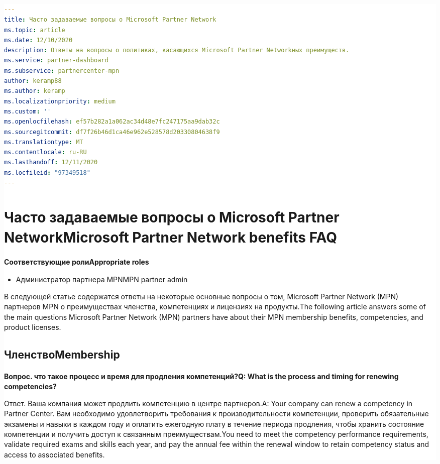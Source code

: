 ```yaml
---
title: Часто задаваемые вопросы о Microsoft Partner Network
ms.topic: article
ms.date: 12/10/2020
description: Ответы на вопросы о политиках, касающихся Microsoft Partner Networkных преимуществ.
ms.service: partner-dashboard
ms.subservice: partnercenter-mpn
author: keramp88
ms.author: keramp
ms.localizationpriority: medium
ms.custom: ''
ms.openlocfilehash: ef57b282a1a062ac34d48e7fc247175aa9dab32c
ms.sourcegitcommit: df7f26b46d1ca46e962e528578d20330804638f9
ms.translationtype: MT
ms.contentlocale: ru-RU
ms.lasthandoff: 12/11/2020
ms.locfileid: "97349518"
---
```

# <a name="microsoft-partner-network-benefits-faq"></a><span data-ttu-id="d1867-103">Часто задаваемые вопросы о Microsoft Partner Network</span><span class="sxs-lookup"><span data-stu-id="d1867-103">Microsoft Partner Network benefits FAQ</span></span>

<span data-ttu-id="d1867-104">**Соответствующие роли**</span><span class="sxs-lookup"><span data-stu-id="d1867-104">**Appropriate roles**</span></span>

- <span data-ttu-id="d1867-105">Администратор партнера MPN</span><span class="sxs-lookup"><span data-stu-id="d1867-105">MPN partner admin</span></span>


<span data-ttu-id="d1867-106">В следующей статье содержатся ответы на некоторые основные вопросы о том, Microsoft Partner Network (MPN) партнеров MPN о преимуществах членства, компетенциях и лицензиях на продукты.</span><span class="sxs-lookup"><span data-stu-id="d1867-106">The following article answers some of the main questions Microsoft Partner Network (MPN) partners have about their MPN membership benefits, competencies, and product licenses.</span></span>

## <a name="membership"></a><span data-ttu-id="d1867-107">Членство</span><span class="sxs-lookup"><span data-stu-id="d1867-107">Membership</span></span>

<span data-ttu-id="d1867-108">**Вопрос. что такое процесс и время для продления компетенций?**</span><span class="sxs-lookup"><span data-stu-id="d1867-108">**Q: What is the process and timing for renewing competencies?**</span></span>

<span data-ttu-id="d1867-109">Ответ. Ваша компания может продлить компетенцию в центре партнеров.</span><span class="sxs-lookup"><span data-stu-id="d1867-109">A: Your company can renew a competency in Partner Center.</span></span> <span data-ttu-id="d1867-110">Вам необходимо удовлетворить требования к производительности компетенции, проверить обязательные экзамены и навыки в каждом году и оплатить ежегодную плату в течение периода продления, чтобы хранить состояние компетенции и получить доступ к связанным преимуществам.</span><span class="sxs-lookup"><span data-stu-id="d1867-110">You need to meet the competency performance requirements, validate required exams and skills each year, and pay the annual fee within the renewal window to retain competency status and access to associated benefits.</span></span>
